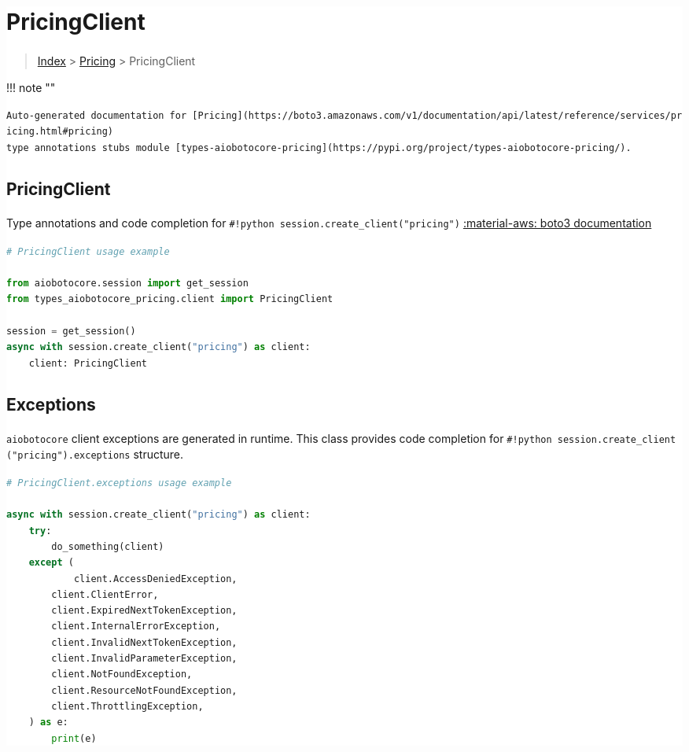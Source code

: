 # PricingClient

> [Index](../README.md) > [Pricing](./README.md) > PricingClient

!!! note ""

    Auto-generated documentation for [Pricing](https://boto3.amazonaws.com/v1/documentation/api/latest/reference/services/pricing.html#pricing)
    type annotations stubs module [types-aiobotocore-pricing](https://pypi.org/project/types-aiobotocore-pricing/).

## PricingClient

Type annotations and code completion for `#!python session.create_client("pricing")`
[:material-aws: boto3 documentation](https://boto3.amazonaws.com/v1/documentation/api/latest/reference/services/pricing.html#Pricing.Client)

```python
# PricingClient usage example

from aiobotocore.session import get_session
from types_aiobotocore_pricing.client import PricingClient

session = get_session()
async with session.create_client("pricing") as client:
    client: PricingClient
```

## Exceptions


`aiobotocore` client exceptions are generated in runtime.
This class provides code completion for `#!python session.create_client("pricing").exceptions` structure.

```python
# PricingClient.exceptions usage example

async with session.create_client("pricing") as client:
    try:
        do_something(client)
    except (
            client.AccessDeniedException,
        client.ClientError,
        client.ExpiredNextTokenException,
        client.InternalErrorException,
        client.InvalidNextTokenException,
        client.InvalidParameterException,
        client.NotFoundException,
        client.ResourceNotFoundException,
        client.ThrottlingException,
    ) as e:
        print(e)
```
